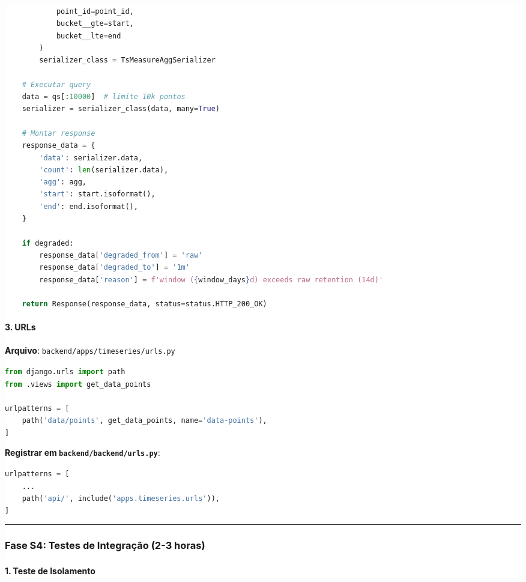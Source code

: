 ```python
            point_id=point_id,
            bucket__gte=start,
            bucket__lte=end
        )
        serializer_class = TsMeasureAggSerializer
    
    # Executar query
    data = qs[:10000]  # limite 10k pontos
    serializer = serializer_class(data, many=True)
    
    # Montar response
    response_data = {
        'data': serializer.data,
        'count': len(serializer.data),
        'agg': agg,
        'start': start.isoformat(),
        'end': end.isoformat(),
    }
    
    if degraded:
        response_data['degraded_from'] = 'raw'
        response_data['degraded_to'] = '1m'
        response_data['reason'] = f'window ({window_days}d) exceeds raw retention (14d)'
    
    return Response(response_data, status=status.HTTP_200_OK)
```

#### 3. URLs

**Arquivo**: `backend/apps/timeseries/urls.py`

```python
from django.urls import path
from .views import get_data_points

urlpatterns = [
    path('data/points', get_data_points, name='data-points'),
]
```

**Registrar em `backend/backend/urls.py`**:
```python
urlpatterns = [
    ...
    path('api/', include('apps.timeseries.urls')),
]
```

---

### **Fase S4: Testes de Integração** (2-3 horas)

#### 1. Teste de Isolamento
